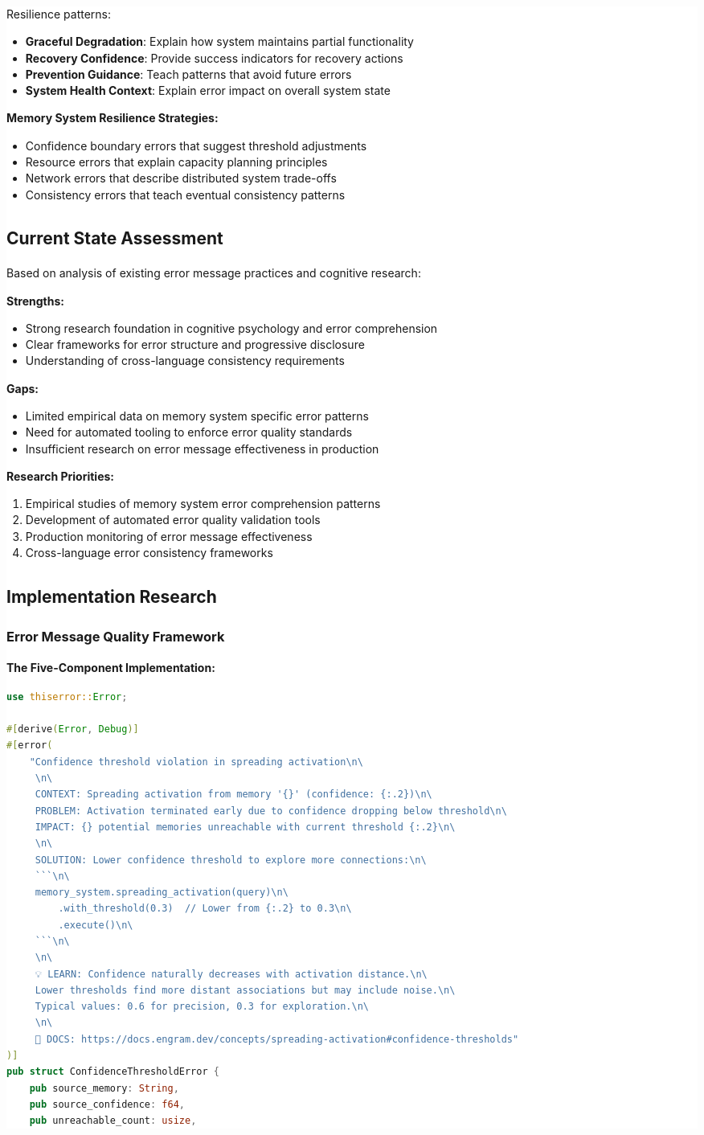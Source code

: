 Resilience patterns:
- **Graceful Degradation**: Explain how system maintains partial functionality
- **Recovery Confidence**: Provide success indicators for recovery actions
- **Prevention Guidance**: Teach patterns that avoid future errors
- **System Health Context**: Explain error impact on overall system state

**Memory System Resilience Strategies:**
- Confidence boundary errors that suggest threshold adjustments
- Resource errors that explain capacity planning principles
- Network errors that describe distributed system trade-offs
- Consistency errors that teach eventual consistency patterns

## Current State Assessment

Based on analysis of existing error message practices and cognitive research:

**Strengths:**
- Strong research foundation in cognitive psychology and error comprehension
- Clear frameworks for error structure and progressive disclosure
- Understanding of cross-language consistency requirements

**Gaps:**
- Limited empirical data on memory system specific error patterns
- Need for automated tooling to enforce error quality standards
- Insufficient research on error message effectiveness in production

**Research Priorities:**
1. Empirical studies of memory system error comprehension patterns
2. Development of automated error quality validation tools
3. Production monitoring of error message effectiveness
4. Cross-language error consistency frameworks

## Implementation Research

### Error Message Quality Framework

**The Five-Component Implementation:**
```rust
use thiserror::Error;

#[derive(Error, Debug)]
#[error(
    "Confidence threshold violation in spreading activation\n\
     \n\
     CONTEXT: Spreading activation from memory '{}' (confidence: {:.2})\n\
     PROBLEM: Activation terminated early due to confidence dropping below threshold\n\
     IMPACT: {} potential memories unreachable with current threshold {:.2}\n\
     \n\
     SOLUTION: Lower confidence threshold to explore more connections:\n\
     ```\n\
     memory_system.spreading_activation(query)\n\
         .with_threshold(0.3)  // Lower from {:.2} to 0.3\n\
         .execute()\n\
     ```\n\
     \n\
     💡 LEARN: Confidence naturally decreases with activation distance.\n\
     Lower thresholds find more distant associations but may include noise.\n\
     Typical values: 0.6 for precision, 0.3 for exploration.\n\
     \n\
     📖 DOCS: https://docs.engram.dev/concepts/spreading-activation#confidence-thresholds"
)]
pub struct ConfidenceThresholdError {
    pub source_memory: String,
    pub source_confidence: f64,
    pub unreachable_count: usize,
```